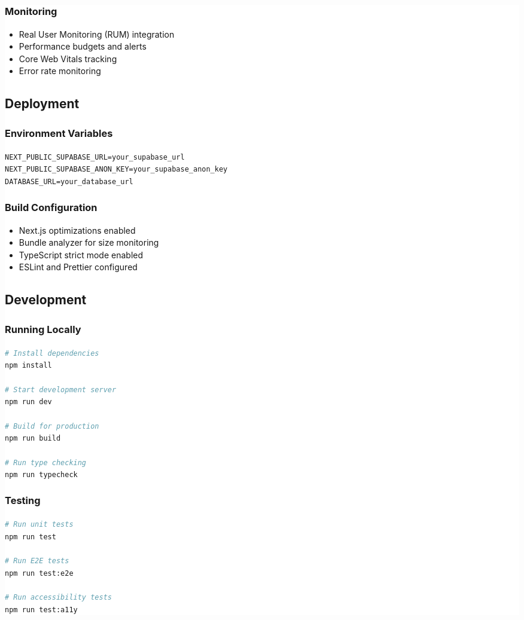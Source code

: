### Monitoring

- Real User Monitoring (RUM) integration
- Performance budgets and alerts
- Core Web Vitals tracking
- Error rate monitoring

## Deployment

### Environment Variables

```env
NEXT_PUBLIC_SUPABASE_URL=your_supabase_url
NEXT_PUBLIC_SUPABASE_ANON_KEY=your_supabase_anon_key
DATABASE_URL=your_database_url
```

### Build Configuration

- Next.js optimizations enabled
- Bundle analyzer for size monitoring
- TypeScript strict mode enabled
- ESLint and Prettier configured

## Development

### Running Locally

```bash
# Install dependencies
npm install

# Start development server
npm run dev

# Build for production
npm run build

# Run type checking
npm run typecheck
```

### Testing

```bash
# Run unit tests
npm run test

# Run E2E tests
npm run test:e2e

# Run accessibility tests
npm run test:a11y
```
